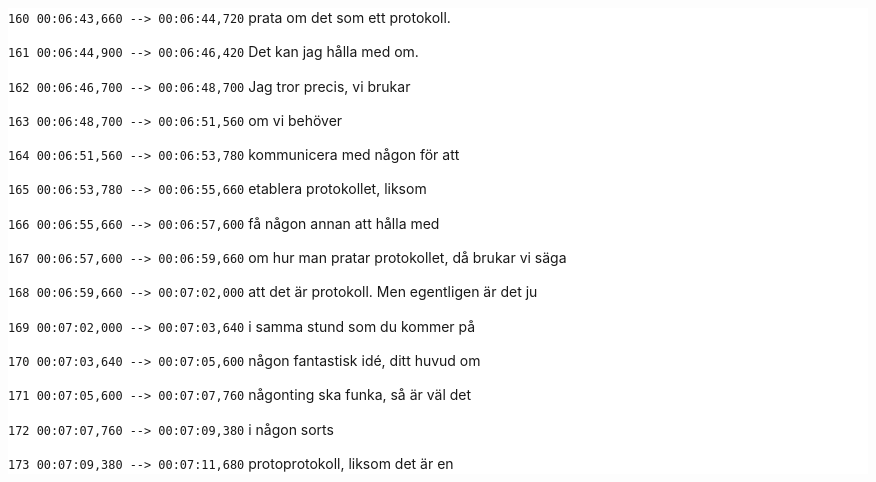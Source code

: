 

`160 00:06:43,660 --> 00:06:44,720`
prata om det som ett protokoll.



`161 00:06:44,900 --> 00:06:46,420`
Det kan jag hålla med om.



`162 00:06:46,700 --> 00:06:48,700`
Jag tror precis, vi brukar



`163 00:06:48,700 --> 00:06:51,560`
om vi behöver



`164 00:06:51,560 --> 00:06:53,780`
kommunicera med någon för att



`165 00:06:53,780 --> 00:06:55,660`
etablera protokollet, liksom



`166 00:06:55,660 --> 00:06:57,600`
få någon annan att hålla med



`167 00:06:57,600 --> 00:06:59,660`
om hur man pratar protokollet, då brukar vi säga



`168 00:06:59,660 --> 00:07:02,000`
att det är protokoll. Men egentligen är det ju



`169 00:07:02,000 --> 00:07:03,640`
i samma stund som du kommer på



`170 00:07:03,640 --> 00:07:05,600`
någon fantastisk idé, ditt huvud om



`171 00:07:05,600 --> 00:07:07,760`
någonting ska funka, så är väl det



`172 00:07:07,760 --> 00:07:09,380`
i någon sorts



`173 00:07:09,380 --> 00:07:11,680`
protoprotokoll, liksom det är en
